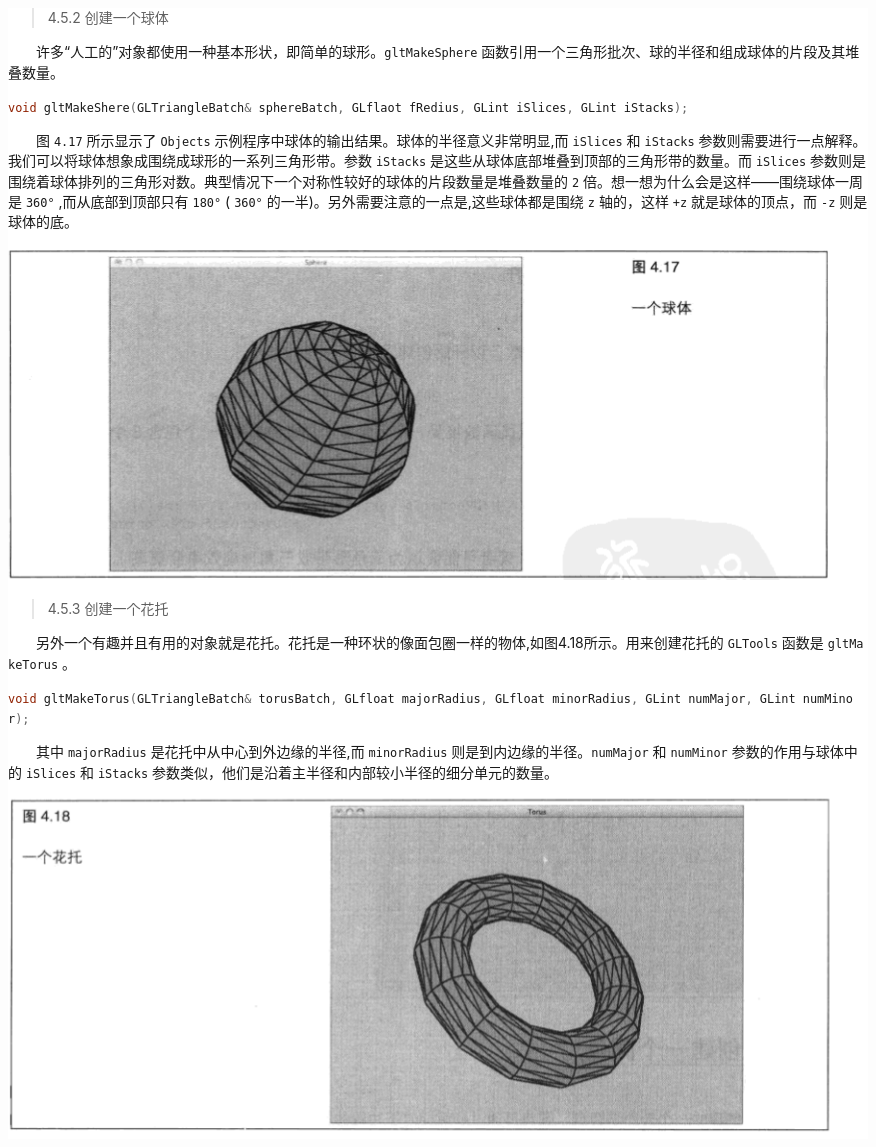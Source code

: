 > 4.5.2 创建一个球体

&emsp;&emsp;许多“人工的”对象都使用一种基本形状，即简单的球形。`gltMakeSphere` 函数引用一个三角形批次、球的半径和组成球体的片段及其堆叠数量。

```C++
void gltMakeShere(GLTriangleBatch& sphereBatch, GLflaot fRedius, GLint iSlices, GLint iStacks);
```

&emsp;&emsp;图 `4.17` 所示显示了 `Objects` 示例程序中球体的输出结果。球体的半径意义非常明显,而 `iSlices` 和 `iStacks` 参数则需要进行一点解释。我们可以将球体想象成围绕成球形的一系列三角形带。参数 `iStacks` 是这些从球体底部堆叠到顶部的三角形带的数量。而 `iSlices` 参数则是围绕着球体排列的三角形对数。典型情况下一个对称性较好的球体的片段数量是堆叠数量的 `2` 倍。想一想为什么会是这样——围绕球体一周是 `360°` ,而从底部到顶部只有 `180°` ( `360°` 的一半)。另外需要注意的一点是,这些球体都是围绕 `z` 轴的，这样 `+z` 就是球体的顶点，而 `-z` 则是球体的底。

![avatar](ScreenCapture/4.17.png)

> 4.5.3 创建一个花托

&emsp;&emsp;另外一个有趣并且有用的对象就是花托。花托是一种环状的像面包圈一样的物体,如图4.18所示。用来创建花托的 `GLTools` 函数是 `gltMakeTorus` 。

```C++
void gltMakeTorus(GLTriangleBatch& torusBatch, GLfloat majorRadius, GLfloat minorRadius, GLint numMajor, GLint numMinor);
```

&emsp;&emsp;其中 `majorRadius` 是花托中从中心到外边缘的半径,而 `minorRadius` 则是到内边缘的半径。`numMajor` 和 `numMinor` 参数的作用与球体中的 `iSlices` 和 `iStacks` 参数类似，他们是沿着主半径和内部较小半径的细分单元的数量。

![avatar](ScreenCapture/4.18.png)
